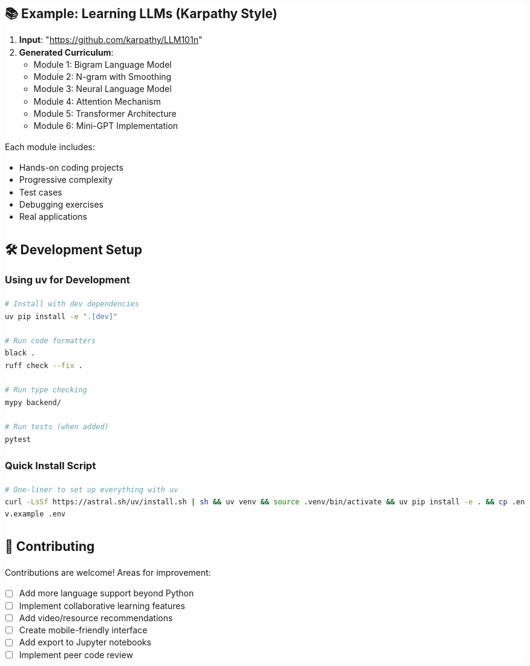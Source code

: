 ## 📚 Example: Learning LLMs (Karpathy Style)

1. **Input**: "https://github.com/karpathy/LLM101n"
2. **Generated Curriculum**:
   - Module 1: Bigram Language Model
   - Module 2: N-gram with Smoothing
   - Module 3: Neural Language Model
   - Module 4: Attention Mechanism
   - Module 5: Transformer Architecture
   - Module 6: Mini-GPT Implementation

Each module includes:
- Hands-on coding projects
- Progressive complexity
- Test cases
- Debugging exercises
- Real applications

## 🛠️ Development Setup

### Using uv for Development

```bash
# Install with dev dependencies
uv pip install -e ".[dev]"

# Run code formatters
black .
ruff check --fix .

# Run type checking
mypy backend/

# Run tests (when added)
pytest
```

### Quick Install Script

```bash
# One-liner to set up everything with uv
curl -LsSf https://astral.sh/uv/install.sh | sh && uv venv && source .venv/bin/activate && uv pip install -e . && cp .env.example .env
```

## 🤝 Contributing

Contributions are welcome! Areas for improvement:

- [ ] Add more language support beyond Python
- [ ] Implement collaborative learning features
- [ ] Add video/resource recommendations
- [ ] Create mobile-friendly interface
- [ ] Add export to Jupyter notebooks
- [ ] Implement peer code review
